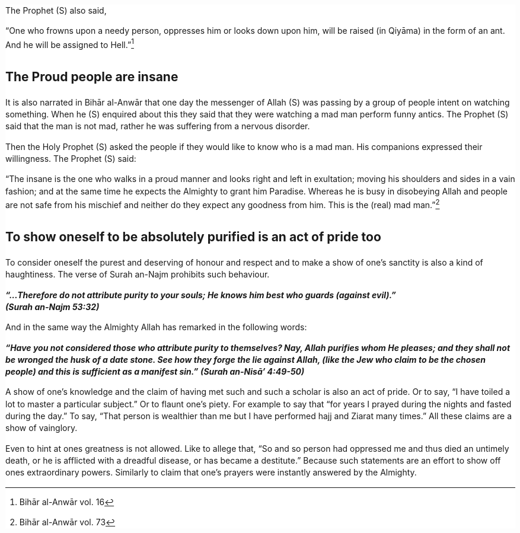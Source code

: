 The Prophet (S) also said,

“One who frowns upon a needy person, oppresses him or looks down upon
him, will be raised (in Qiyāma) in the form of an ant. And he will be
assigned to Hell.”[^19]

The Proud people are insane
---------------------------

It is also narrated in Bihār al-Anwār that one day the messenger of
Allah (S) was passing by a group of people intent on watching something.
When he (S) enquired about this they said that they were watching a mad
man perform funny antics. The Prophet (S) said that the man is not mad,
rather he was suffering from a nervous disorder.

Then the Holy Prophet (S) asked the people if they would like to know
who is a mad man. His companions expressed their willingness. The
Prophet (S) said:

“The insane is the one who walks in a proud manner and looks right and
left in exultation; moving his shoulders and sides in a vain fashion;
and at the same time he expects the Almighty to grant him Paradise.
Whereas he is busy in disobeying Allah and people are not safe from his
mischief and neither do they expect any goodness from him. This is the
(real) mad man.”[^20]

To show oneself to be absolutely purified is an act of pride too
----------------------------------------------------------------

To consider oneself the purest and deserving of honour and respect and
to make a show of one’s sanctity is also a kind of haughtiness. The
verse of Surah an-Najm prohibits such behaviour.

***“...Therefore do not attribute purity to your souls; He knows him
best who guards (against evil).”***  
***(Surah an-Najm 53:32)***

And in the same way the Almighty Allah has remarked in the following
words:

***“Have you not considered those who attribute purity to themselves?
Nay, Allah purifies whom He pleases; and they shall not be wronged the
husk of a date stone. See how they forge the lie against Allah, (like
the Jew who claim to be the chosen people) and this is sufficient as a
manifest sin.”*** ***(Surah an-Nisā’ 4:49-50)***

A show of one’s knowledge and the claim of having met such and such a
scholar is also an act of pride. Or to say, “I have toiled a lot to
master a particular subject.” Or to flaunt one’s piety. For example to
say that “for years I prayed during the nights and fasted during the
day.” To say, “That person is wealthier than me but I have performed
hajj and Ziarat many times.” All these claims are a show of vainglory.

Even to hint at ones greatness is not allowed. Like to allege that, “So
and so person had oppressed me and thus died an untimely death, or he is
afflicted with a dreadful disease, or has became a destitute.” Because
such statements are an effort to show off ones extraordinary powers.
Similarly to claim that one’s prayers were instantly answered by the
Almighty.


[^1]: Sermon No.192 Nahjul Balagha
[^2]: Nahjul Balagha
[^3]: Nahjul Balagha
[^4]: al-Kāfi
[^5]: al-Kāfi
[^6]: al-Kāfi
[^7]: al-Kāfi
[^8]: al-Kāfi
[^9]: Du’a of Abu Hamza Thumali
[^10]: A Persian Couplet
[^11]: Sahīfa Sajjadiyah
[^12]: Sahīfa Sajjadiyah
[^13]: Bihār al-Anwār
[^14]: Layali al-Akhbār
[^15]: Qawaid
[^16]: al-Kāfi
[^17]: al-Kāfi
[^18]: al-Kāfi
[^19]: Bihār al-Anwār vol. 16
[^20]: Bihār al-Anwār vol. 73
[^21]: Bihār al-Anwār Vol. 6 page no. 204
[^22]: Bihār al-Anwār
[^23]: al-Kāfi Vol. 2, Chapter of Pride
[^24]: Nahjul Balagha, Khutba Qasiya, 92
[^25]: Wasa’il ul-Shia, Kitab Amr bil Ma’rūf
[^26]: Bihār al-Anwār, vol. 15